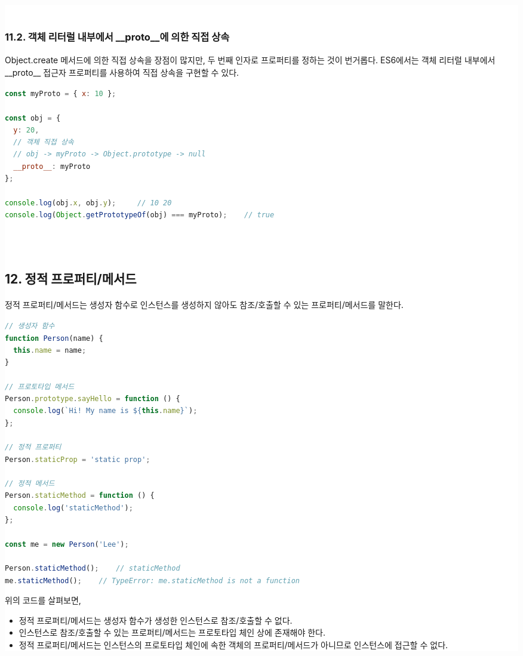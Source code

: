 <br>

### 11.2. 객체 리터럴 내부에서 \_\_proto\_\_에 의한 직접 상속
Object.create 메서드에 의한 직접 상속을 장점이 많지만, 두 번째 인자로 프로퍼티를 정하는 것이 번거롭다. ES6에서는 객체 리터럴 내부에서 \_\_proto\_\_ 접근자 프로퍼티를 사용하여 직접 상속을 구현할 수 있다.
```js
const myProto = { x: 10 };

const obj = {
  y: 20,
  // 객체 직접 상속
  // obj -> myProto -> Object.prototype -> null
  __proto__: myProto
};

console.log(obj.x, obj.y);     // 10 20
console.log(Object.getPrototypeOf(obj) === myProto);    // true
```

<br>
<br>

## 12. 정적 프로퍼티/메서드
정적 프로퍼티/메서드는 생성자 함수로 인스턴스를 생성하지 않아도 참조/호출할 수 있는 프로퍼티/메서드를 말한다.
```js
// 생성자 함수
function Person(name) {
  this.name = name;
}

// 프로토타입 메서드
Person.prototype.sayHello = function () {
  console.log(`Hi! My name is ${this.name}`);
};

// 정적 프로퍼티
Person.staticProp = 'static prop';

// 정적 메서드
Person.staticMethod = function () {
  console.log('staticMethod');
};

const me = new Person('Lee');

Person.staticMethod();    // staticMethod
me.staticMethod();    // TypeError: me.staticMethod is not a function
```
위의 코드를 살펴보면,
- 정적 프로퍼티/메서드는 생성자 함수가 생성한 인스턴스로 참조/호출할 수 없다.
- 인스턴스로 참조/호출할 수 있는 프로퍼티/메서드는 프로토타입 체인 상에 존재해야 한다.
- 정적 프로퍼티/메서드는 인스턴스의 프로토타입 체인에 속한 객체의 프로퍼티/메서드가 아니므로 인스턴스에 접근할 수 없다.
